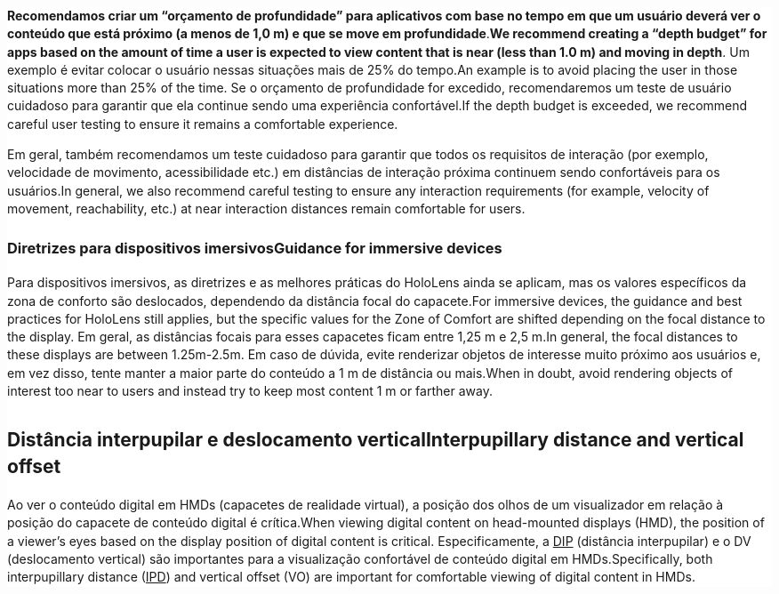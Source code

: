 <span data-ttu-id="30e0b-147">**Recomendamos criar um “orçamento de profundidade” para aplicativos com base no tempo em que um usuário deverá ver o conteúdo que está próximo (a menos de 1,0 m) e que se move em profundidade**.</span><span class="sxs-lookup"><span data-stu-id="30e0b-147">**We recommend creating a “depth budget” for apps based on the amount of time a user is expected to view content that is near (less than 1.0 m) and moving in depth**.</span></span> <span data-ttu-id="30e0b-148">Um exemplo é evitar colocar o usuário nessas situações mais de 25% do tempo.</span><span class="sxs-lookup"><span data-stu-id="30e0b-148">An example is to avoid placing the user in those situations more than 25% of the time.</span></span> <span data-ttu-id="30e0b-149">Se o orçamento de profundidade for excedido, recomendaremos um teste de usuário cuidadoso para garantir que ela continue sendo uma experiência confortável.</span><span class="sxs-lookup"><span data-stu-id="30e0b-149">If the depth budget is exceeded, we recommend careful user testing to ensure it remains a comfortable experience.</span></span> 

<span data-ttu-id="30e0b-150">Em geral, também recomendamos um teste cuidadoso para garantir que todos os requisitos de interação (por exemplo, velocidade de movimento, acessibilidade etc.) em distâncias de interação próxima continuem sendo confortáveis para os usuários.</span><span class="sxs-lookup"><span data-stu-id="30e0b-150">In general, we also recommend careful testing to ensure any interaction requirements (for example, velocity of movement, reachability, etc.) at near interaction distances remain comfortable for users.</span></span> 

### <a name="guidance-for-immersive-devices"></a><span data-ttu-id="30e0b-151">Diretrizes para dispositivos imersivos</span><span class="sxs-lookup"><span data-stu-id="30e0b-151">Guidance for immersive devices</span></span>

<span data-ttu-id="30e0b-152">Para dispositivos imersivos, as diretrizes e as melhores práticas do HoloLens ainda se aplicam, mas os valores específicos da zona de conforto são deslocados, dependendo da distância focal do capacete.</span><span class="sxs-lookup"><span data-stu-id="30e0b-152">For immersive devices, the guidance and best practices for HoloLens still applies, but the specific values for the Zone of Comfort are shifted depending on the focal distance to the display.</span></span> <span data-ttu-id="30e0b-153">Em geral, as distâncias focais para esses capacetes ficam entre 1,25 m e 2,5 m.</span><span class="sxs-lookup"><span data-stu-id="30e0b-153">In general, the focal distances to these displays are between 1.25m-2.5m.</span></span> <span data-ttu-id="30e0b-154">Em caso de dúvida, evite renderizar objetos de interesse muito próximo aos usuários e, em vez disso, tente manter a maior parte do conteúdo a 1 m de distância ou mais.</span><span class="sxs-lookup"><span data-stu-id="30e0b-154">When in doubt, avoid rendering objects of interest too near to users and instead try to keep most content 1 m or farther away.</span></span>

## <a name="interpupillary-distance-and-vertical-offset"></a><span data-ttu-id="30e0b-155">Distância interpupilar e deslocamento vertical</span><span class="sxs-lookup"><span data-stu-id="30e0b-155">Interpupillary distance and vertical offset</span></span>

<span data-ttu-id="30e0b-156">Ao ver o conteúdo digital em HMDs (capacetes de realidade virtual), a posição dos olhos de um visualizador em relação à posição do capacete de conteúdo digital é crítica.</span><span class="sxs-lookup"><span data-stu-id="30e0b-156">When viewing digital content on head-mounted displays (HMD), the position of a viewer’s eyes based on the display position of digital content is critical.</span></span> <span data-ttu-id="30e0b-157">Especificamente, a [DIP](https://en.wikipedia.org/wiki/Pupillary_distance) (distância interpupilar) e o DV (deslocamento vertical) são importantes para a visualização confortável de conteúdo digital em HMDs.</span><span class="sxs-lookup"><span data-stu-id="30e0b-157">Specifically, both interpupillary distance ([IPD](https://en.wikipedia.org/wiki/Pupillary_distance)) and vertical offset (VO) are important for comfortable viewing of digital content in HMDs.</span></span> 
